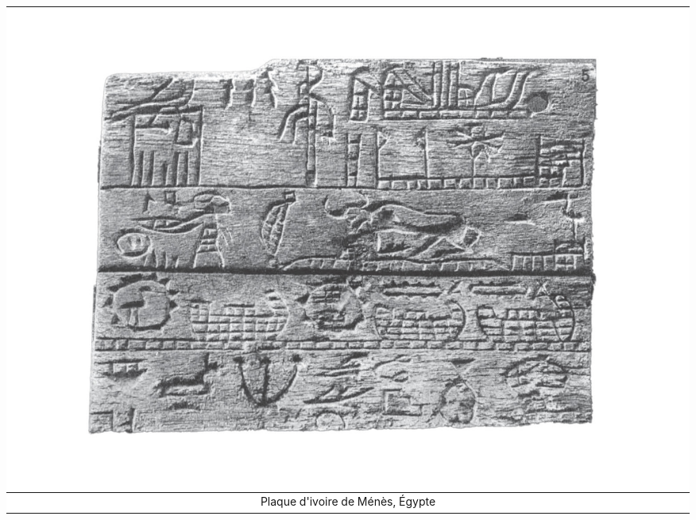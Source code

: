 |![](/overview-writing-history/links/overview-writing-history-v2_008.jpg)                                               |
|:-----------------------------------------------------------------------------------------:|
| Plaque d'ivoire de Ménès, Égypte                                      |
